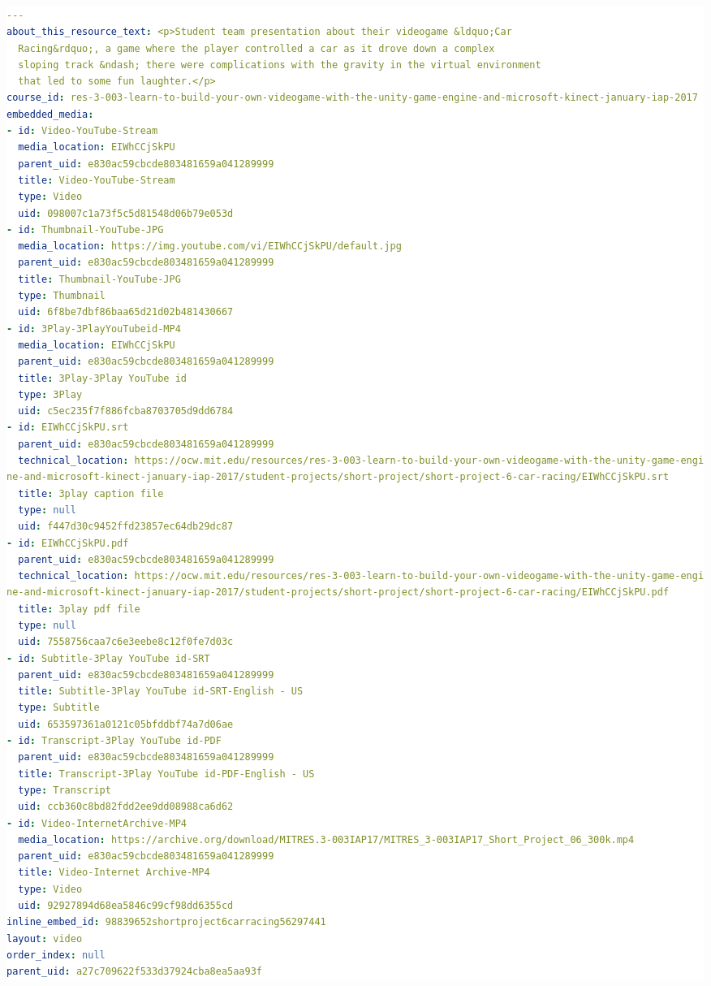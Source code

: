```yaml
---
about_this_resource_text: <p>Student team presentation about their videogame &ldquo;Car
  Racing&rdquo;, a game where the player controlled a car as it drove down a complex
  sloping track &ndash; there were complications with the gravity in the virtual environment
  that led to some fun laughter.</p>
course_id: res-3-003-learn-to-build-your-own-videogame-with-the-unity-game-engine-and-microsoft-kinect-january-iap-2017
embedded_media:
- id: Video-YouTube-Stream
  media_location: EIWhCCjSkPU
  parent_uid: e830ac59cbcde803481659a041289999
  title: Video-YouTube-Stream
  type: Video
  uid: 098007c1a73f5c5d81548d06b79e053d
- id: Thumbnail-YouTube-JPG
  media_location: https://img.youtube.com/vi/EIWhCCjSkPU/default.jpg
  parent_uid: e830ac59cbcde803481659a041289999
  title: Thumbnail-YouTube-JPG
  type: Thumbnail
  uid: 6f8be7dbf86baa65d21d02b481430667
- id: 3Play-3PlayYouTubeid-MP4
  media_location: EIWhCCjSkPU
  parent_uid: e830ac59cbcde803481659a041289999
  title: 3Play-3Play YouTube id
  type: 3Play
  uid: c5ec235f7f886fcba8703705d9dd6784
- id: EIWhCCjSkPU.srt
  parent_uid: e830ac59cbcde803481659a041289999
  technical_location: https://ocw.mit.edu/resources/res-3-003-learn-to-build-your-own-videogame-with-the-unity-game-engine-and-microsoft-kinect-january-iap-2017/student-projects/short-project/short-project-6-car-racing/EIWhCCjSkPU.srt
  title: 3play caption file
  type: null
  uid: f447d30c9452ffd23857ec64db29dc87
- id: EIWhCCjSkPU.pdf
  parent_uid: e830ac59cbcde803481659a041289999
  technical_location: https://ocw.mit.edu/resources/res-3-003-learn-to-build-your-own-videogame-with-the-unity-game-engine-and-microsoft-kinect-january-iap-2017/student-projects/short-project/short-project-6-car-racing/EIWhCCjSkPU.pdf
  title: 3play pdf file
  type: null
  uid: 7558756caa7c6e3eebe8c12f0fe7d03c
- id: Subtitle-3Play YouTube id-SRT
  parent_uid: e830ac59cbcde803481659a041289999
  title: Subtitle-3Play YouTube id-SRT-English - US
  type: Subtitle
  uid: 653597361a0121c05bfddbf74a7d06ae
- id: Transcript-3Play YouTube id-PDF
  parent_uid: e830ac59cbcde803481659a041289999
  title: Transcript-3Play YouTube id-PDF-English - US
  type: Transcript
  uid: ccb360c8bd82fdd2ee9dd08988ca6d62
- id: Video-InternetArchive-MP4
  media_location: https://archive.org/download/MITRES.3-003IAP17/MITRES_3-003IAP17_Short_Project_06_300k.mp4
  parent_uid: e830ac59cbcde803481659a041289999
  title: Video-Internet Archive-MP4
  type: Video
  uid: 92927894d68ea5846c99cf98dd6355cd
inline_embed_id: 98839652shortproject6carracing56297441
layout: video
order_index: null
parent_uid: a27c709622f533d37924cba8ea5aa93f
```